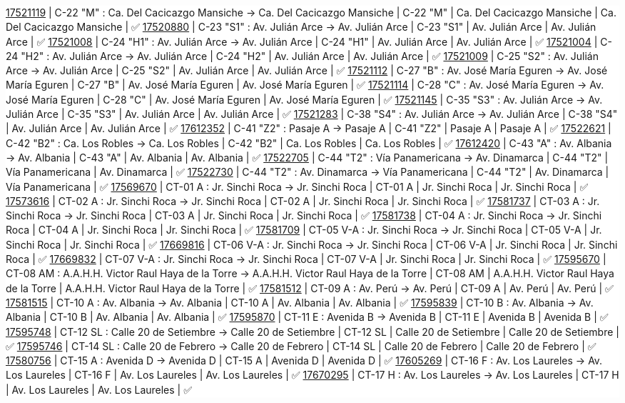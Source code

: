 [17521119](https://www.openstreetmap.org/relation/17521119) | C-22 "M" : Ca. Del Cacicazgo Mansiche → Ca. Del Cacicazgo Mansiche | C-22 "M" | Ca. Del Cacicazgo Mansiche | Ca. Del Cacicazgo Mansiche | ✅
[17520880](https://www.openstreetmap.org/relation/17520880) | C-23 "S1" : Av. Julián Arce → Av. Julián Arce | C-23 "S1" | Av. Julián Arce | Av. Julián Arce | ✅
[17521008](https://www.openstreetmap.org/relation/17521008) | C-24 "H1" : Av. Julián Arce → Av. Julián Arce | C-24 "H1" | Av. Julián Arce | Av. Julián Arce | ✅
[17521004](https://www.openstreetmap.org/relation/17521004) | C-24 "H2" : Av. Julián Arce → Av. Julián Arce | C-24 "H2" | Av. Julián Arce | Av. Julián Arce | ✅
[17521009](https://www.openstreetmap.org/relation/17521009) | C-25 "S2" : Av. Julián Arce → Av. Julián Arce | C-25 "S2" | Av. Julián Arce | Av. Julián Arce | ✅
[17521112](https://www.openstreetmap.org/relation/17521112) | C-27 "B" : Av. José María Eguren → Av. José María Eguren | C-27 "B" | Av. José María Eguren | Av. José María Eguren | ✅
[17521114](https://www.openstreetmap.org/relation/17521114) | C-28 "C" : Av. José María Eguren → Av. José María Eguren | C-28 "C" | Av. José María Eguren | Av. José María Eguren | ✅
[17521145](https://www.openstreetmap.org/relation/17521145) | C-35 "S3" : Av. Julián Arce → Av. Julián Arce | C-35 "S3" | Av. Julián Arce | Av. Julián Arce | ✅
[17521283](https://www.openstreetmap.org/relation/17521283) | C-38 "S4" : Av. Julián Arce → Av. Julián Arce | C-38 "S4" | Av. Julián Arce | Av. Julián Arce | ✅
[17612352](https://www.openstreetmap.org/relation/17612352) | C-41 "Z2" : Pasaje A → Pasaje A | C-41 "Z2" | Pasaje A | Pasaje A | ✅
[17522621](https://www.openstreetmap.org/relation/17522621) | C-42 "B2" : Ca. Los Robles → Ca. Los Robles | C-42 "B2" | Ca. Los Robles | Ca. Los Robles | ✅
[17612420](https://www.openstreetmap.org/relation/17612420) | C-43 "A" : Av. Albania → Av. Albania | C-43 "A" | Av. Albania | Av. Albania | ✅
[17522705](https://www.openstreetmap.org/relation/17522705) | C-44 "T2" : Vía Panamericana → Av. Dinamarca | C-44 "T2" | Vía Panamericana | Av. Dinamarca | ✅
[17522730](https://www.openstreetmap.org/relation/17522730) | C-44 "T2" : Av. Dinamarca → Vía Panamericana | C-44 "T2" | Av. Dinamarca | Vía Panamericana | ✅
[17569670](https://www.openstreetmap.org/relation/17569670) | CT-01 A : Jr. Sinchi Roca → Jr. Sinchi Roca | CT-01 A | Jr. Sinchi Roca | Jr. Sinchi Roca | ✅
[17573616](https://www.openstreetmap.org/relation/17573616) | CT-02 A : Jr. Sinchi Roca → Jr. Sinchi Roca | CT-02 A | Jr. Sinchi Roca | Jr. Sinchi Roca | ✅
[17581737](https://www.openstreetmap.org/relation/17581737) | CT-03 A : Jr. Sinchi Roca → Jr. Sinchi Roca | CT-03 A | Jr. Sinchi Roca | Jr. Sinchi Roca | ✅
[17581738](https://www.openstreetmap.org/relation/17581738) | CT-04 A : Jr. Sinchi Roca → Jr. Sinchi Roca | CT-04 A | Jr. Sinchi Roca | Jr. Sinchi Roca | ✅
[17581709](https://www.openstreetmap.org/relation/17581709) | CT-05 V-A : Jr. Sinchi Roca → Jr. Sinchi Roca | CT-05 V-A | Jr. Sinchi Roca | Jr. Sinchi Roca | ✅
[17669816](https://www.openstreetmap.org/relation/17669816) | CT-06 V-A : Jr. Sinchi Roca → Jr. Sinchi Roca | CT-06 V-A | Jr. Sinchi Roca | Jr. Sinchi Roca | ✅
[17669832](https://www.openstreetmap.org/relation/17669832) | CT-07 V-A : Jr. Sinchi Roca → Jr. Sinchi Roca | CT-07 V-A | Jr. Sinchi Roca | Jr. Sinchi Roca | ✅
[17595670](https://www.openstreetmap.org/relation/17595670) | CT-08 AM : A.A.H.H. Victor Raul Haya de la Torre → A.A.H.H. Victor Raul Haya de la Torre | CT-08 AM | A.A.H.H. Victor Raul Haya de la Torre | A.A.H.H. Victor Raul Haya de la Torre | ✅
[17581512](https://www.openstreetmap.org/relation/17581512) | CT-09 A : Av. Perú → Av. Perú | CT-09 A | Av. Perú | Av. Perú | ✅
[17581515](https://www.openstreetmap.org/relation/17581515) | CT-10 A : Av. Albania → Av. Albania | CT-10 A | Av. Albania | Av. Albania | ✅
[17595839](https://www.openstreetmap.org/relation/17595839) | CT-10 B : Av. Albania → Av. Albania | CT-10 B | Av. Albania | Av. Albania | ✅
[17595870](https://www.openstreetmap.org/relation/17595870) | CT-11 E : Avenida B → Avenida B | CT-11 E | Avenida B | Avenida B | ✅
[17595748](https://www.openstreetmap.org/relation/17595748) | CT-12 SL : Calle 20 de Setiembre → Calle 20 de Setiembre | CT-12 SL | Calle 20 de Setiembre | Calle 20 de Setiembre | ✅
[17595746](https://www.openstreetmap.org/relation/17595746) | CT-14 SL : Calle 20 de Febrero → Calle 20 de Febrero | CT-14 SL | Calle 20 de Febrero | Calle 20 de Febrero | ✅
[17580756](https://www.openstreetmap.org/relation/17580756) | CT-15 A : Avenida D → Avenida D | CT-15 A | Avenida D | Avenida D | ✅
[17605269](https://www.openstreetmap.org/relation/17605269) | CT-16 F : Av. Los Laureles → Av. Los Laureles | CT-16 F | Av. Los Laureles | Av. Los Laureles | ✅
[17670295](https://www.openstreetmap.org/relation/17670295) | CT-17 H : Av. Los Laureles → Av. Los Laureles | CT-17 H | Av. Los Laureles | Av. Los Laureles | ✅